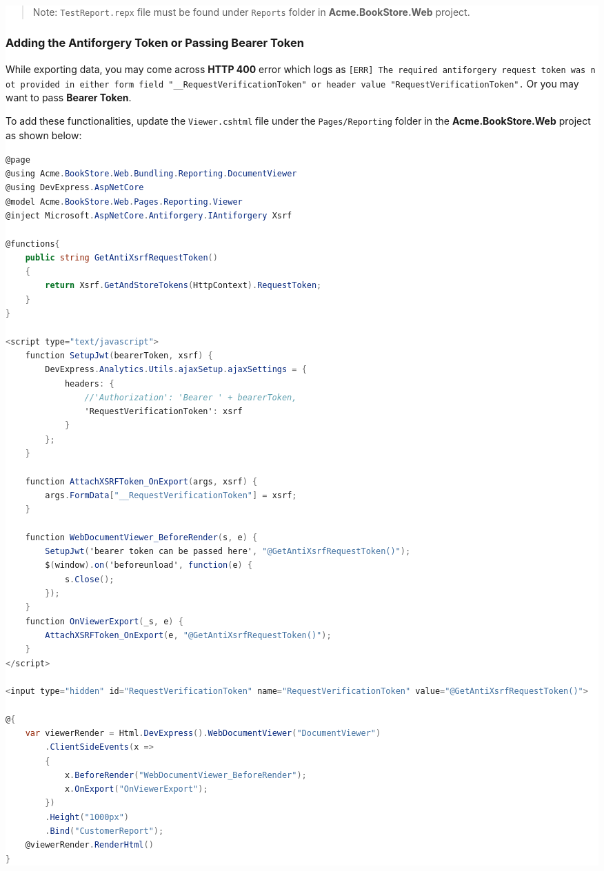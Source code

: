 > Note: `TestReport.repx` file must be found under `Reports` folder in **Acme.BookStore.Web** project.

### Adding the Antiforgery Token or Passing Bearer Token

While exporting data, you may come across **HTTP 400** error which logs as `[ERR] The required antiforgery request token was not provided in either form field "__RequestVerificationToken" or header value "RequestVerificationToken".` Or you may want to pass **Bearer Token**.

To add these functionalities, update the `Viewer.cshtml` file under the `Pages/Reporting` folder in the **Acme.BookStore.Web** project as shown below:

```csharp
@page
@using Acme.BookStore.Web.Bundling.Reporting.DocumentViewer
@using DevExpress.AspNetCore
@model Acme.BookStore.Web.Pages.Reporting.Viewer
@inject Microsoft.AspNetCore.Antiforgery.IAntiforgery Xsrf

@functions{
    public string GetAntiXsrfRequestToken()
    {
        return Xsrf.GetAndStoreTokens(HttpContext).RequestToken;
    }
}

<script type="text/javascript">
    function SetupJwt(bearerToken, xsrf) {
        DevExpress.Analytics.Utils.ajaxSetup.ajaxSettings = {
            headers: {
                //'Authorization': 'Bearer ' + bearerToken,
                'RequestVerificationToken': xsrf
            }
        }; 
    }
    
    function AttachXSRFToken_OnExport(args, xsrf) {
        args.FormData["__RequestVerificationToken"] = xsrf;
    }

    function WebDocumentViewer_BeforeRender(s, e) {
        SetupJwt('bearer token can be passed here', "@GetAntiXsrfRequestToken()");
        $(window).on('beforeunload', function(e) {
            s.Close();
        });
    }
    function OnViewerExport(_s, e) {
        AttachXSRFToken_OnExport(e, "@GetAntiXsrfRequestToken()");
    }
</script>

<input type="hidden" id="RequestVerificationToken" name="RequestVerificationToken" value="@GetAntiXsrfRequestToken()">

@{
    var viewerRender = Html.DevExpress().WebDocumentViewer("DocumentViewer")
        .ClientSideEvents(x =>
        {
            x.BeforeRender("WebDocumentViewer_BeforeRender");
            x.OnExport("OnViewerExport");
        })
        .Height("1000px")
        .Bind("CustomerReport");
    @viewerRender.RenderHtml()
}
```